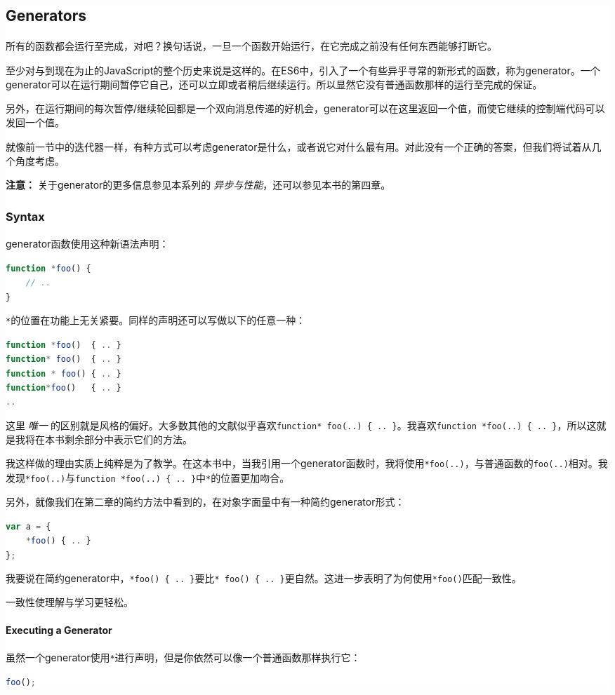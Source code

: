 ## Generators

所有的函数都会运行至完成，对吧？换句话说，一旦一个函数开始运行，在它完成之前没有任何东西能够打断它。

至少对与到现在为止的JavaScript的整个历史来说是这样的。在ES6中，引入了一个有些异乎寻常的新形式的函数，称为generator。一个generator可以在运行期间暂停它自己，还可以立即或者稍后继续运行。所以显然它没有普通函数那样的运行至完成的保证。

另外，在运行期间的每次暂停/继续轮回都是一个双向消息传递的好机会，generator可以在这里返回一个值，而使它继续的控制端代码可以发回一个值。

就像前一节中的迭代器一样，有种方式可以考虑generator是什么，或者说它对什么最有用。对此没有一个正确的答案，但我们将试着从几个角度考虑。

**注意：** 关于generator的更多信息参见本系列的 *异步与性能*，还可以参见本书的第四章。

### Syntax

generator函数使用这种新语法声明：

```js
function *foo() {
	// ..
}
```

`*`的位置在功能上无关紧要。同样的声明还可以写做以下的任意一种：

```js
function *foo()  { .. }
function* foo()  { .. }
function * foo() { .. }
function*foo()   { .. }
..
```

这里 *唯一* 的区别就是风格的偏好。大多数其他的文献似乎喜欢`function* foo(..) { .. }`。我喜欢`function *foo(..) { .. }`，所以这就是我将在本书剩余部分中表示它们的方法。

我这样做的理由实质上纯粹是为了教学。在这本书中，当我引用一个generator函数时，我将使用`*foo(..)`，与普通函数的`foo(..)`相对。我发现`*foo(..)`与`function *foo(..) { .. }`中`*`的位置更加吻合。

另外，就像我们在第二章的简约方法中看到的，在对象字面量中有一种简约generator形式：

```js
var a = {
	*foo() { .. }
};
```

我要说在简约generator中，`*foo() { .. }`要比`* foo() { .. }`更自然。这进一步表明了为何使用`*foo()`匹配一致性。

一致性使理解与学习更轻松。

#### Executing a Generator

虽然一个generator使用`*`进行声明，但是你依然可以像一个普通函数那样执行它：

```js
foo();
```
